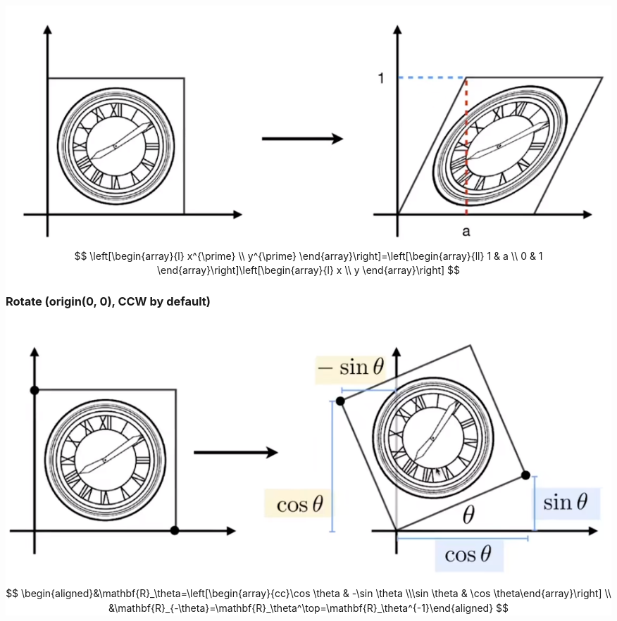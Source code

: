 ![](Resource/transformation_img_4.png)
$$
\left[\begin{array}{l}
x^{\prime} \\
y^{\prime}
\end{array}\right]=\left[\begin{array}{ll}
1 & a \\
0 & 1  
\end{array}\right]\left[\begin{array}{l}
x \\
y
\end{array}\right] 
$$

### Rotate (origin(0, 0), CCW by default)
![](Resource/transformation_img_5.png)
$$
\begin{aligned}&\mathbf{R}_\theta=\left[\begin{array}{cc}\cos \theta & -\sin \theta \\\sin \theta & \cos \theta\end{array}\right] \\ &\mathbf{R}_{-\theta}=\mathbf{R}_\theta^\top=\mathbf{R}_\theta^{-1}\end{aligned}
$$
